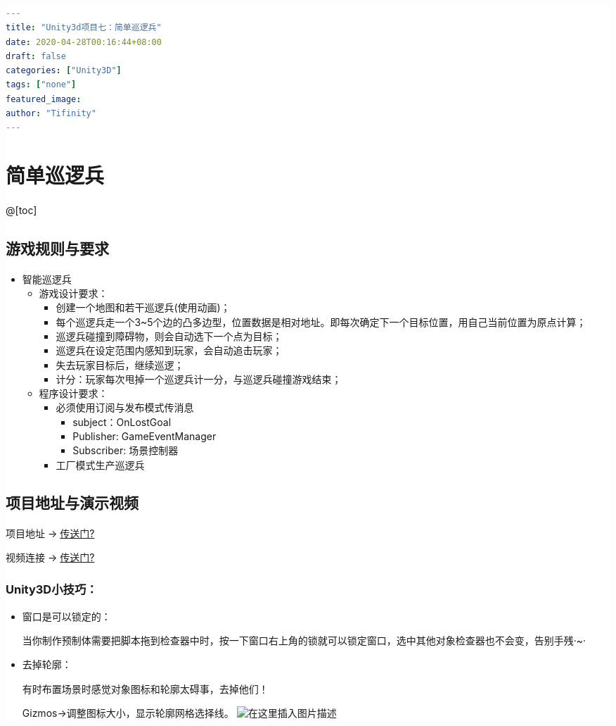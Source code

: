 ```yaml
---
title: "Unity3d项目七：简单巡逻兵"
date: 2020-04-28T00:16:44+08:00
draft: false
categories: ["Unity3D"]
tags: ["none"]
featured_image: 
author: "Tifinity"
---
```


# 简单巡逻兵

@[toc]
## 游戏规则与要求

- 智能巡逻兵
  - 游戏设计要求：
    - 创建一个地图和若干巡逻兵(使用动画)；
    - 每个巡逻兵走一个3~5个边的凸多边型，位置数据是相对地址。即每次确定下一个目标位置，用自己当前位置为原点计算；
    - 巡逻兵碰撞到障碍物，则会自动选下一个点为目标；
    - 巡逻兵在设定范围内感知到玩家，会自动追击玩家；
    - 失去玩家目标后，继续巡逻；
    - 计分：玩家每次甩掉一个巡逻兵计一分，与巡逻兵碰撞游戏结束；
  - 程序设计要求：
    - 必须使用订阅与发布模式传消息
      - subject：OnLostGoal
      - Publisher: GameEventManager
      - Subscriber: 场景控制器
    - 工厂模式生产巡逻兵

## 项目地址与演示视频

项目地址 -> [传送门?](https://github.com/Tifinity/Unity3DStudy-master/tree/master/%E9%A1%B9%E7%9B%AE%E4%B8%83%EF%BC%9A%E7%AE%80%E5%8D%95%E5%B7%A1%E9%80%BB%E5%85%B5)

视频连接 -> [传送门?]( https://www.bilibili.com/video/av73465390/ )

### Unity3D小技巧：

- 窗口是可以锁定的：

  当你制作预制体需要把脚本拖到检查器中时，按一下窗口右上角的锁就可以锁定窗口，选中其他对象检查器也不会变，告别手残·~·

- 去掉轮廓：

  有时布置场景时感觉对象图标和轮廓太碍事，去掉他们！

  Gizmos->调整图标大小，显示轮廓网格选择线。
  ![在这里插入图片描述](https://img-blog.csdnimg.cn/20191026160436747.jpg)
